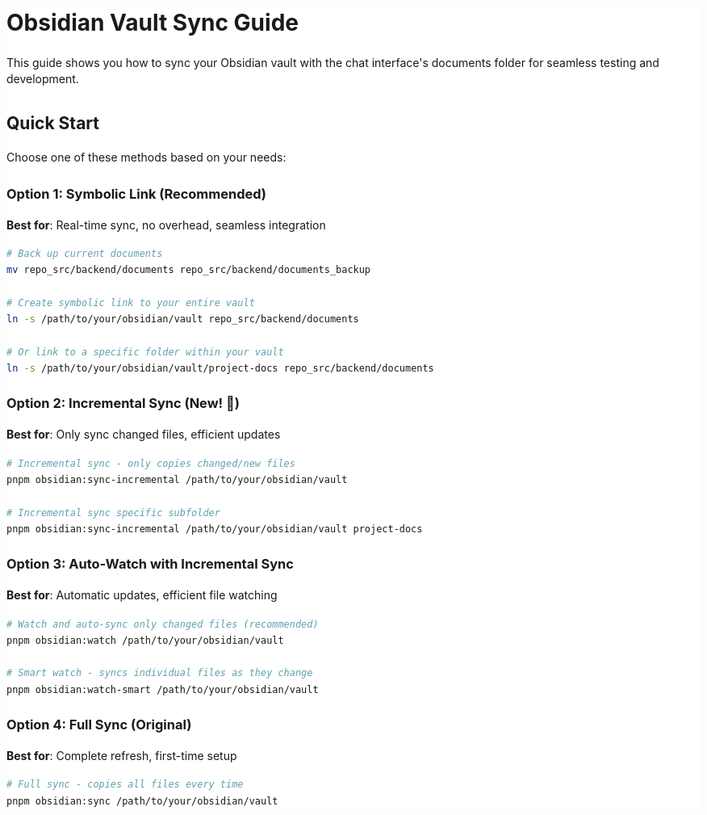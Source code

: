 # Obsidian Vault Sync Guide

This guide shows you how to sync your Obsidian vault with the chat interface's documents folder for seamless testing and development.

## Quick Start

Choose one of these methods based on your needs:

### Option 1: Symbolic Link (Recommended)
**Best for**: Real-time sync, no overhead, seamless integration

```bash
# Back up current documents
mv repo_src/backend/documents repo_src/backend/documents_backup

# Create symbolic link to your entire vault
ln -s /path/to/your/obsidian/vault repo_src/backend/documents

# Or link to a specific folder within your vault
ln -s /path/to/your/obsidian/vault/project-docs repo_src/backend/documents
```

### Option 2: Incremental Sync (New! 🚀)
**Best for**: Only sync changed files, efficient updates

```bash
# Incremental sync - only copies changed/new files
pnpm obsidian:sync-incremental /path/to/your/obsidian/vault

# Incremental sync specific subfolder
pnpm obsidian:sync-incremental /path/to/your/obsidian/vault project-docs
```

### Option 3: Auto-Watch with Incremental Sync
**Best for**: Automatic updates, efficient file watching

```bash
# Watch and auto-sync only changed files (recommended)
pnpm obsidian:watch /path/to/your/obsidian/vault

# Smart watch - syncs individual files as they change
pnpm obsidian:watch-smart /path/to/your/obsidian/vault
```

### Option 4: Full Sync (Original)
**Best for**: Complete refresh, first-time setup

```bash
# Full sync - copies all files every time
pnpm obsidian:sync /path/to/your/obsidian/vault
```
